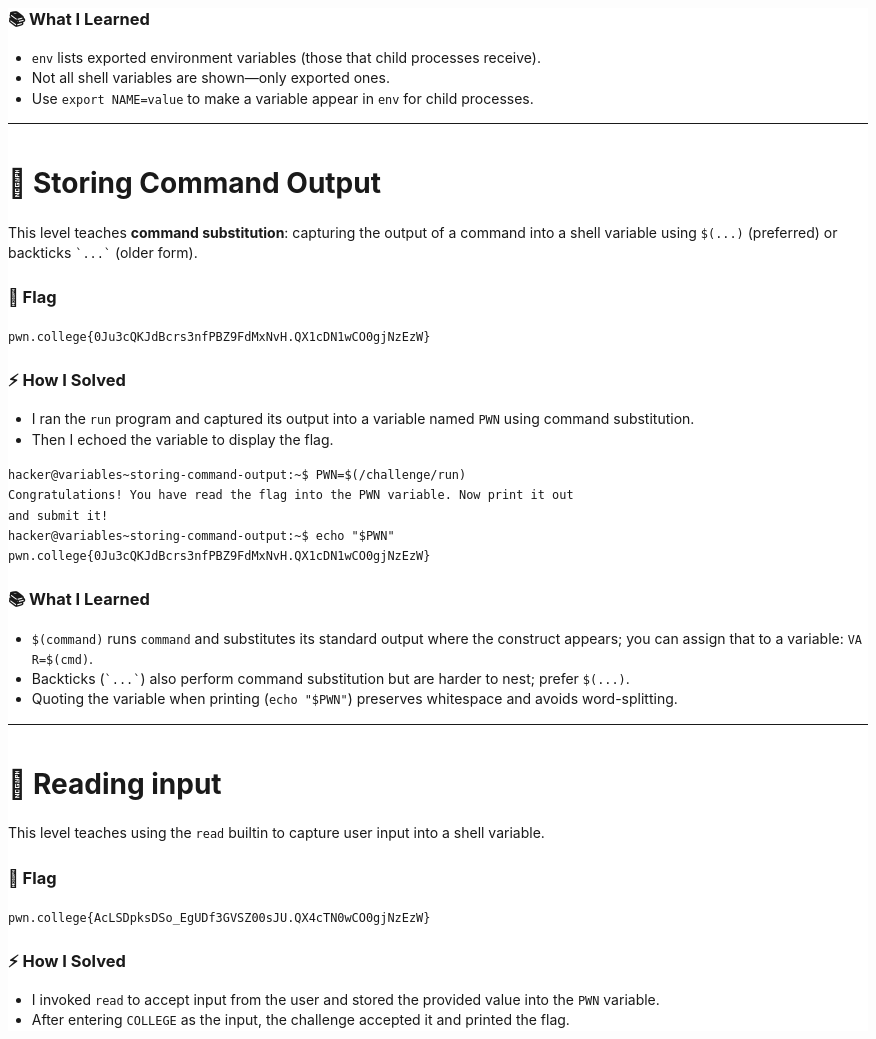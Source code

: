 ### 📚 What I Learned

* `env` lists exported environment variables (those that child processes receive).
* Not all shell variables are shown—only exported ones.
* Use `export NAME=value` to make a variable appear in `env` for child processes.

---
# 🔹 Storing Command Output

This level teaches **command substitution**: capturing the output of a command into a shell variable using `$(...)` (preferred) or backticks `` `...` `` (older form).

### 🏴 Flag

`pwn.college{0Ju3cQKJdBcrs3nfPBZ9FdMxNvH.QX1cDN1wCO0gjNzEzW}`

### ⚡ How I Solved

* I ran the `run` program and captured its output into a variable named `PWN` using command substitution.
* Then I echoed the variable to display the flag.

```
hacker@variables~storing-command-output:~$ PWN=$(/challenge/run)
Congratulations! You have read the flag into the PWN variable. Now print it out
and submit it!
hacker@variables~storing-command-output:~$ echo "$PWN"
pwn.college{0Ju3cQKJdBcrs3nfPBZ9FdMxNvH.QX1cDN1wCO0gjNzEzW}
```

### 📚 What I Learned

* `$(command)` runs `command` and substitutes its standard output where the construct appears; you can assign that to a variable: `VAR=$(cmd)`.
* Backticks (`` `...` ``) also perform command substitution but are harder to nest; prefer `$(...)`.
* Quoting the variable when printing (`echo "$PWN"`) preserves whitespace and avoids word-splitting.

---
# 🔹 Reading input

This level teaches using the `read` builtin to capture user input into a shell variable.

### 🏴 Flag

`pwn.college{AcLSDpksDSo_EgUDf3GVSZ00sJU.QX4cTN0wCO0gjNzEzW}`

### ⚡ How I Solved

* I invoked `read` to accept input from the user and stored the provided value into the `PWN` variable.
* After entering `COLLEGE` as the input, the challenge accepted it and printed the flag.

